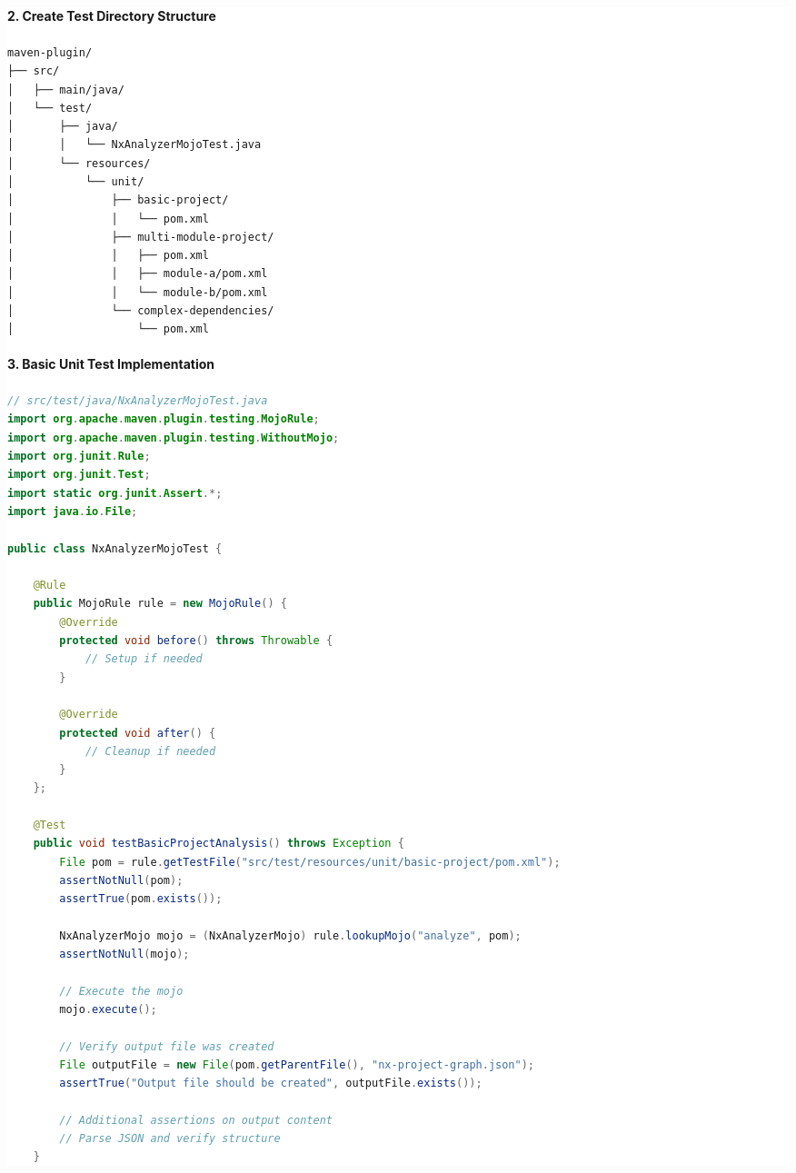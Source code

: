 #### 2. Create Test Directory Structure
```
maven-plugin/
├── src/
│   ├── main/java/
│   └── test/
│       ├── java/
│       │   └── NxAnalyzerMojoTest.java
│       └── resources/
│           └── unit/
│               ├── basic-project/
│               │   └── pom.xml
│               ├── multi-module-project/
│               │   ├── pom.xml
│               │   ├── module-a/pom.xml
│               │   └── module-b/pom.xml
│               └── complex-dependencies/
│                   └── pom.xml
```

#### 3. Basic Unit Test Implementation
```java
// src/test/java/NxAnalyzerMojoTest.java
import org.apache.maven.plugin.testing.MojoRule;
import org.apache.maven.plugin.testing.WithoutMojo;
import org.junit.Rule;
import org.junit.Test;
import static org.junit.Assert.*;
import java.io.File;

public class NxAnalyzerMojoTest {
    
    @Rule
    public MojoRule rule = new MojoRule() {
        @Override
        protected void before() throws Throwable {
            // Setup if needed
        }
        
        @Override
        protected void after() {
            // Cleanup if needed
        }
    };
    
    @Test
    public void testBasicProjectAnalysis() throws Exception {
        File pom = rule.getTestFile("src/test/resources/unit/basic-project/pom.xml");
        assertNotNull(pom);
        assertTrue(pom.exists());
        
        NxAnalyzerMojo mojo = (NxAnalyzerMojo) rule.lookupMojo("analyze", pom);
        assertNotNull(mojo);
        
        // Execute the mojo
        mojo.execute();
        
        // Verify output file was created
        File outputFile = new File(pom.getParentFile(), "nx-project-graph.json");
        assertTrue("Output file should be created", outputFile.exists());
        
        // Additional assertions on output content
        // Parse JSON and verify structure
    }
```